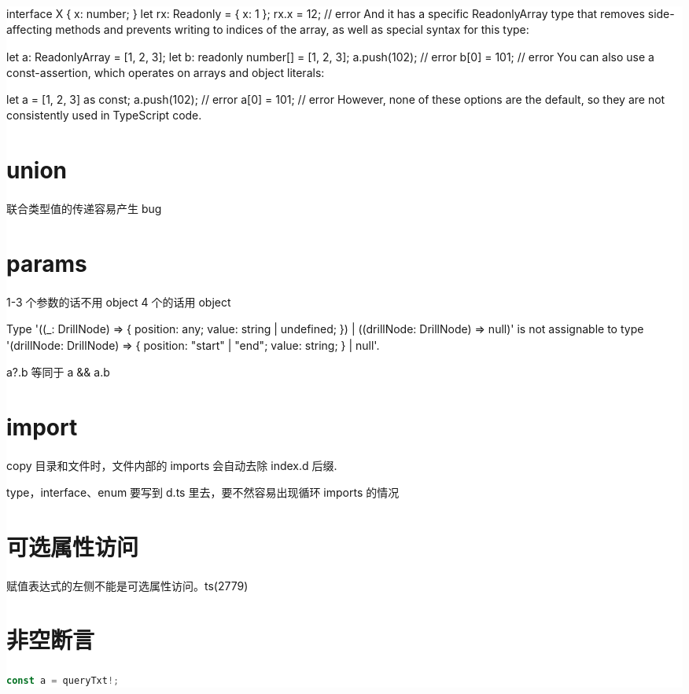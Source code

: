 interface X {
x: number;
}
let rx: Readonly<X> = { x: 1 };
rx.x = 12; // error
And it has a specific ReadonlyArray<T> type that removes side-affecting methods and prevents writing to indices of the array, as well as special syntax for this type:

let a: ReadonlyArray<number> = [1, 2, 3];
let b: readonly number[] = [1, 2, 3];
a.push(102); // error
b[0] = 101; // error
You can also use a const-assertion, which operates on arrays and object literals:

let a = [1, 2, 3] as const;
a.push(102); // error
a[0] = 101; // error
However, none of these options are the default, so they are not consistently used in TypeScript code.

# union

联合类型值的传递容易产生 bug

# params

1-3 个参数的话不用 object
4 个的话用 object

Type '((\_: DrillNode) => { position: any; value: string | undefined; }) | ((drillNode: DrillNode) => null)' is not assignable to type '(drillNode: DrillNode) => { position: "start" | "end"; value: string; } | null'.

a?.b 等同于 a && a.b

# import
copy 目录和文件时，文件内部的 imports 会自动去除 index.d 后缀.

type，interface、enum 要写到 d.ts 里去，要不然容易出现循环 imports 的情况

# 可选属性访问

赋值表达式的左侧不能是可选属性访问。ts(2779)

# 非空断言

```ts
const a = queryTxt!;
```
